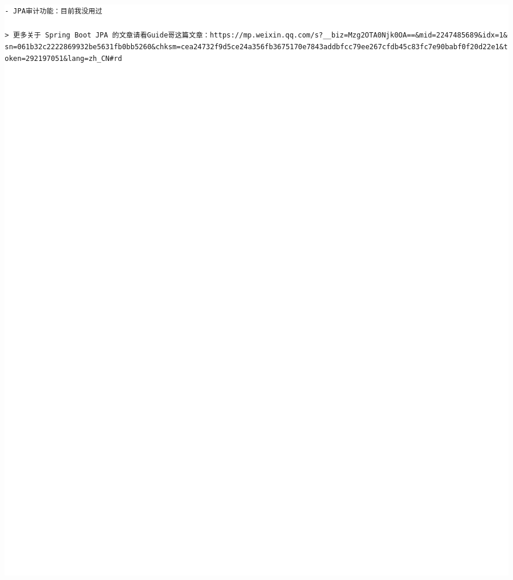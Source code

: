    ```
  - JPA审计功能：目前我没用过

  > 更多关于 Spring Boot JPA 的文章请看Guide哥这篇文章：https://mp.weixin.qq.com/s?__biz=Mzg2OTA0Njk0OA==&mid=2247485689&idx=1&sn=061b32c2222869932be5631fb0bb5260&chksm=cea24732f9d5ce24a356fb3675170e7843addbfcc79ee267cfdb45c83fc7e90babf0f20d22e1&token=292197051&lang=zh_CN#rd

  









































